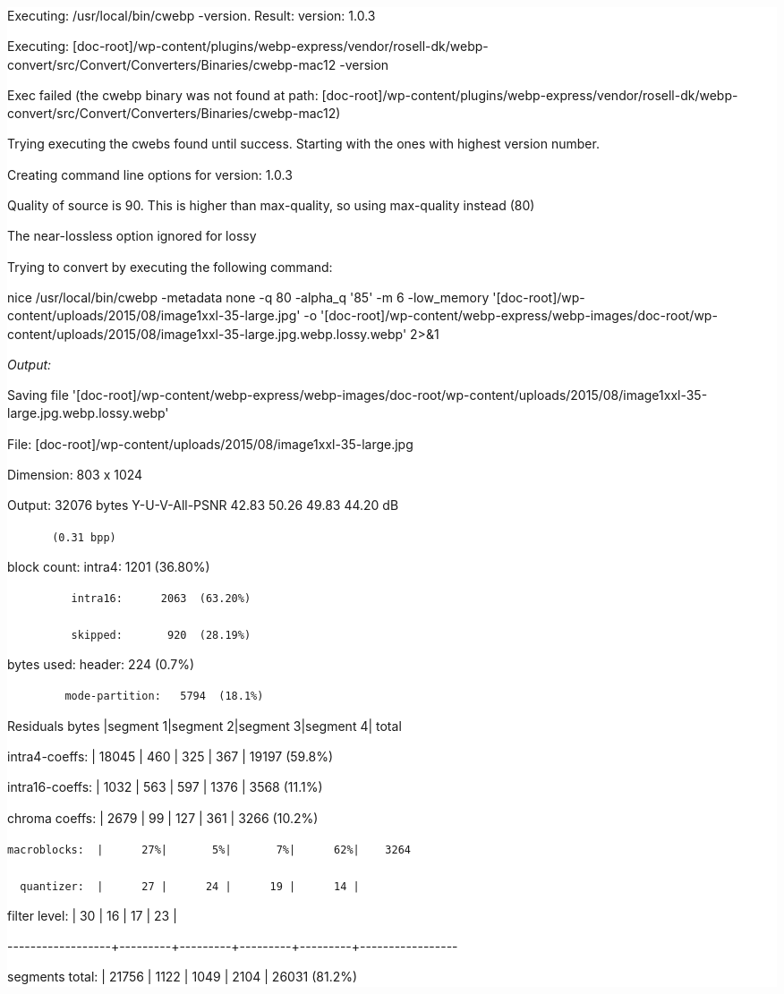 Executing: /usr/local/bin/cwebp -version. Result: version: 1.0.3

Executing: [doc-root]/wp-content/plugins/webp-express/vendor/rosell-dk/webp-convert/src/Convert/Converters/Binaries/cwebp-mac12 -version

Exec failed (the cwebp binary was not found at path: [doc-root]/wp-content/plugins/webp-express/vendor/rosell-dk/webp-convert/src/Convert/Converters/Binaries/cwebp-mac12)

Trying executing the cwebs found until success. Starting with the ones with highest version number.

Creating command line options for version: 1.0.3

Quality of source is 90. This is higher than max-quality, so using max-quality instead (80)

The near-lossless option ignored for lossy

Trying to convert by executing the following command:

nice /usr/local/bin/cwebp -metadata none -q 80 -alpha_q '85' -m 6 -low_memory '[doc-root]/wp-content/uploads/2015/08/image1xxl-35-large.jpg' -o '[doc-root]/wp-content/webp-express/webp-images/doc-root/wp-content/uploads/2015/08/image1xxl-35-large.jpg.webp.lossy.webp' 2>&1


*Output:* 

Saving file '[doc-root]/wp-content/webp-express/webp-images/doc-root/wp-content/uploads/2015/08/image1xxl-35-large.jpg.webp.lossy.webp'

File:      [doc-root]/wp-content/uploads/2015/08/image1xxl-35-large.jpg

Dimension: 803 x 1024

Output:    32076 bytes Y-U-V-All-PSNR 42.83 50.26 49.83   44.20 dB

           (0.31 bpp)

block count:  intra4:       1201  (36.80%)

              intra16:      2063  (63.20%)

              skipped:       920  (28.19%)

bytes used:  header:            224  (0.7%)

             mode-partition:   5794  (18.1%)

 Residuals bytes  |segment 1|segment 2|segment 3|segment 4|  total

  intra4-coeffs:  |   18045 |     460 |     325 |     367 |   19197  (59.8%)

 intra16-coeffs:  |    1032 |     563 |     597 |    1376 |    3568  (11.1%)

  chroma coeffs:  |    2679 |      99 |     127 |     361 |    3266  (10.2%)

    macroblocks:  |      27%|       5%|       7%|      62%|    3264

      quantizer:  |      27 |      24 |      19 |      14 |

   filter level:  |      30 |      16 |      17 |      23 |

------------------+---------+---------+---------+---------+-----------------

 segments total:  |   21756 |    1122 |    1049 |    2104 |   26031  (81.2%)

